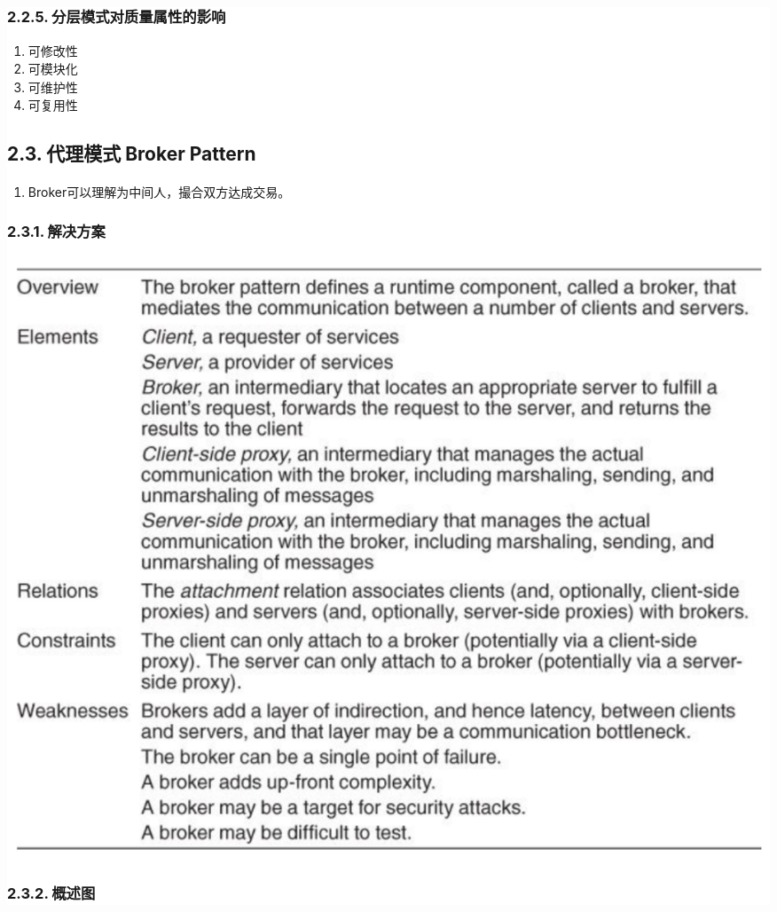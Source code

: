 ### 2.2.5. 分层模式对质量属性的影响
1. 可修改性
2. 可模块化
3. 可维护性
4. 可复用性

## 2.3. 代理模式 Broker Pattern
1. Broker可以理解为中间人，撮合双方达成交易。

### 2.3.1. 解决方案
![](img/lec3/6.png)

### 2.3.2. 概述图